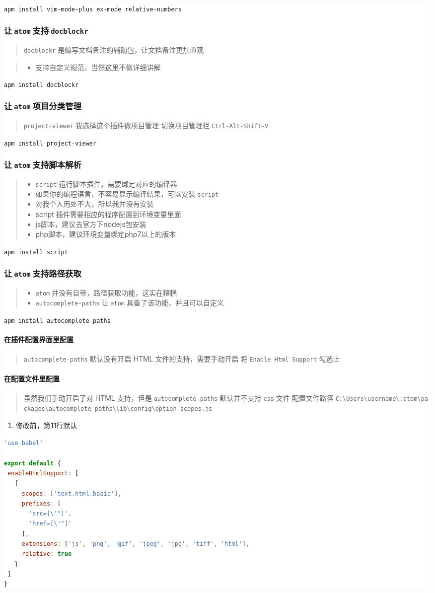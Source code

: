 ```shell
apm install vim-mode-plus ex-mode relative-numbers
```

### 让 `atom` 支持 `docblockr`

> `docblockr` 是编写文档备注的辅助包，让文档备注更加直观

> - 支持自定义规范，当然这里不做详细讲解

```shell
apm install docblockr
```

### 让 `atom` 项目分类管理

> `project-viewer` 我选择这个插件做项目管理 切换项目管理栏 `Ctrl-Alt-Shift-V`

```shell
apm install project-viewer
```

### 让 `atom` 支持脚本解析

> - `script` 运行脚本插件，需要绑定对应的编译器
> - 如果你的编程语言，不容易显示编译结果，可以安装 `script`
> - 对我个人用处不大，所以我并没有安装
> - script 插件需要相应的程序配置到环境变量里面
> - js脚本，建议去官方下nodejs包安装
> - php脚本，建议环境变量绑定php7以上的版本

```shell
apm install script
```

### 让 `atom` 支持路径获取

> - `atom` 并没有自带，路径获取功能，这实在糟糕
> - `autocomplete-paths` 让 `atom` 具备了该功能，并且可以自定义

```shell
apm install autocomplete-paths
```

#### 在插件配置界面里配置

> `autocomplete-paths` 默认没有开启 HTML 文件的支持，需要手动开启 将 `Enable Html Support` 勾选上

#### 在配置文件里配置

> 虽然我们手动开启了对 HTML 支持，但是 `autocomplete-paths` 默认并不支持 `css` 文件 配置文件路径 `C:\Users\username\.atom\packages\autocomplete-paths\lib\config\option-scopes.js`

1. 修改前，第11行默认

  ```javascript
  'use babel'

  export default {
   enableHtmlSupport: [
     {
       scopes: ['text.html.basic'],
       prefixes: [
         'src=[\'"]',
         'href=[\'"]'
       ],
       extensions: ['js', 'png', 'gif', 'jpeg', 'jpg', 'tiff', 'html'],
       relative: true
     }
   ]
  }
  ```